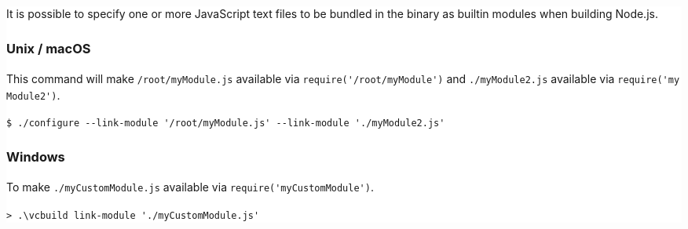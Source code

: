 It is possible to specify one or more JavaScript text files to be bundled in
the binary as builtin modules when building Node.js.

### Unix / macOS

This command will make `/root/myModule.js` available via
`require('/root/myModule')` and `./myModule2.js` available via
`require('myModule2')`.

```console
$ ./configure --link-module '/root/myModule.js' --link-module './myModule2.js'
```

### Windows

To make `./myCustomModule.js` available via `require('myCustomModule')`.

```console
> .\vcbuild link-module './myCustomModule.js'
```
